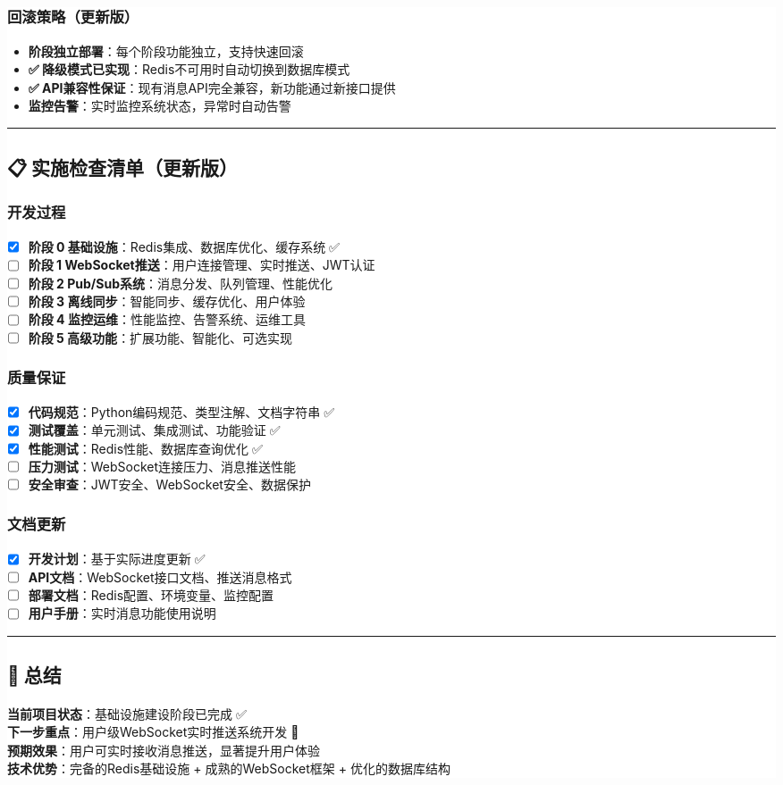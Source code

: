 ### 回滚策略（更新版）
- **阶段独立部署**：每个阶段功能独立，支持快速回滚
- **✅ 降级模式已实现**：Redis不可用时自动切换到数据库模式
- **✅ API兼容性保证**：现有消息API完全兼容，新功能通过新接口提供
- **监控告警**：实时监控系统状态，异常时自动告警

---

## 📋 实施检查清单（更新版）

### 开发过程
- [x] **阶段 0 基础设施**：Redis集成、数据库优化、缓存系统 ✅
- [ ] **阶段 1 WebSocket推送**：用户连接管理、实时推送、JWT认证
- [ ] **阶段 2 Pub/Sub系统**：消息分发、队列管理、性能优化
- [ ] **阶段 3 离线同步**：智能同步、缓存优化、用户体验
- [ ] **阶段 4 监控运维**：性能监控、告警系统、运维工具
- [ ] **阶段 5 高级功能**：扩展功能、智能化、可选实现

### 质量保证
- [x] **代码规范**：Python编码规范、类型注解、文档字符串 ✅
- [x] **测试覆盖**：单元测试、集成测试、功能验证 ✅
- [x] **性能测试**：Redis性能、数据库查询优化 ✅
- [ ] **压力测试**：WebSocket连接压力、消息推送性能
- [ ] **安全审查**：JWT安全、WebSocket安全、数据保护

### 文档更新
- [x] **开发计划**：基于实际进度更新 ✅
- [ ] **API文档**：WebSocket接口文档、推送消息格式
- [ ] **部署文档**：Redis配置、环境变量、监控配置
- [ ] **用户手册**：实时消息功能使用说明

---

## 🎯 总结

**当前项目状态**：基础设施建设阶段已完成 ✅  
**下一步重点**：用户级WebSocket实时推送系统开发 🚀  
**预期效果**：用户可实时接收消息推送，显著提升用户体验  
**技术优势**：完备的Redis基础设施 + 成熟的WebSocket框架 + 优化的数据库结构
